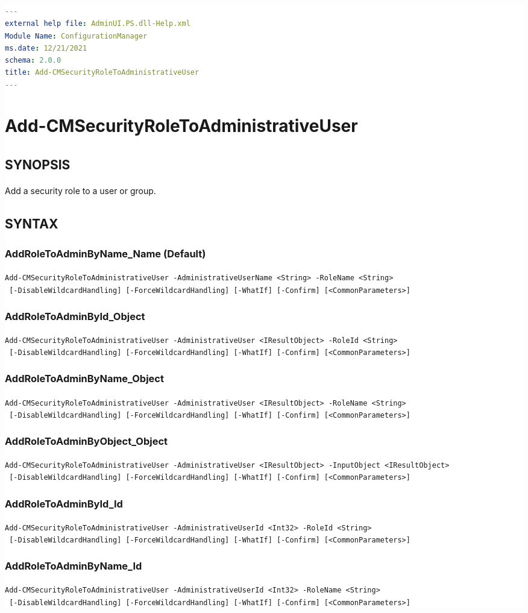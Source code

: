 ```yaml
---
external help file: AdminUI.PS.dll-Help.xml
Module Name: ConfigurationManager
ms.date: 12/21/2021
schema: 2.0.0
title: Add-CMSecurityRoleToAdministrativeUser
---
```


# Add-CMSecurityRoleToAdministrativeUser

## SYNOPSIS

Add a security role to a user or group.

## SYNTAX

### AddRoleToAdminByName_Name (Default)
```
Add-CMSecurityRoleToAdministrativeUser -AdministrativeUserName <String> -RoleName <String>
 [-DisableWildcardHandling] [-ForceWildcardHandling] [-WhatIf] [-Confirm] [<CommonParameters>]
```

### AddRoleToAdminById_Object
```
Add-CMSecurityRoleToAdministrativeUser -AdministrativeUser <IResultObject> -RoleId <String>
 [-DisableWildcardHandling] [-ForceWildcardHandling] [-WhatIf] [-Confirm] [<CommonParameters>]
```

### AddRoleToAdminByName_Object
```
Add-CMSecurityRoleToAdministrativeUser -AdministrativeUser <IResultObject> -RoleName <String>
 [-DisableWildcardHandling] [-ForceWildcardHandling] [-WhatIf] [-Confirm] [<CommonParameters>]
```

### AddRoleToAdminByObject_Object
```
Add-CMSecurityRoleToAdministrativeUser -AdministrativeUser <IResultObject> -InputObject <IResultObject>
 [-DisableWildcardHandling] [-ForceWildcardHandling] [-WhatIf] [-Confirm] [<CommonParameters>]
```

### AddRoleToAdminById_Id
```
Add-CMSecurityRoleToAdministrativeUser -AdministrativeUserId <Int32> -RoleId <String>
 [-DisableWildcardHandling] [-ForceWildcardHandling] [-WhatIf] [-Confirm] [<CommonParameters>]
```

### AddRoleToAdminByName_Id
```
Add-CMSecurityRoleToAdministrativeUser -AdministrativeUserId <Int32> -RoleName <String>
 [-DisableWildcardHandling] [-ForceWildcardHandling] [-WhatIf] [-Confirm] [<CommonParameters>]
```
